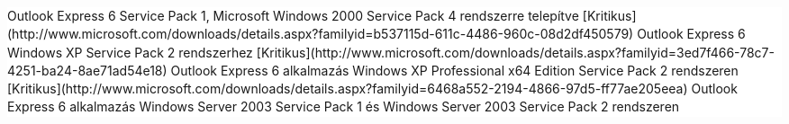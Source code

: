 </tr>
<tr class="alternateRow">
<td style="border:1px solid black;">
Outlook Express 6 Service Pack 1, Microsoft Windows 2000 Service Pack 4 rendszerre telepítve
</td>
<td style="border:1px solid black;">
</td>
<td style="border:1px solid black;">
[Kritikus](http://www.microsoft.com/downloads/details.aspx?familyid=b537115d-611c-4486-960c-08d2df450579)
</td>
<td style="border:1px solid black;">
</td>
<td style="border:1px solid black;">
</td>
<td style="border:1px solid black;">
</td>
<td style="border:1px solid black;">
</td>
</tr>
<tr>
<td style="border:1px solid black;">
Outlook Express 6 Windows XP Service Pack 2 rendszerhez
</td>
<td style="border:1px solid black;">
</td>
<td style="border:1px solid black;">
[Kritikus](http://www.microsoft.com/downloads/details.aspx?familyid=3ed7f466-78c7-4251-ba24-8ae71ad54e18)
</td>
<td style="border:1px solid black;">
</td>
<td style="border:1px solid black;">
</td>
<td style="border:1px solid black;">
</td>
<td style="border:1px solid black;">
</td>
</tr>
<tr class="alternateRow">
<td style="border:1px solid black;">
Outlook Express 6 alkalmazás Windows XP Professional x64 Edition Service Pack 2 rendszeren
</td>
<td style="border:1px solid black;">
</td>
<td style="border:1px solid black;">
[Kritikus](http://www.microsoft.com/downloads/details.aspx?familyid=6468a552-2194-4866-97d5-ff77ae205eea)
</td>
<td style="border:1px solid black;">
</td>
<td style="border:1px solid black;">
</td>
<td style="border:1px solid black;">
</td>
<td style="border:1px solid black;">
</td>
</tr>
<tr>
<td style="border:1px solid black;">
Outlook Express 6 alkalmazás Windows Server 2003 Service Pack 1 és Windows Server 2003 Service Pack 2 rendszeren
</td>
<td style="border:1px solid black;">